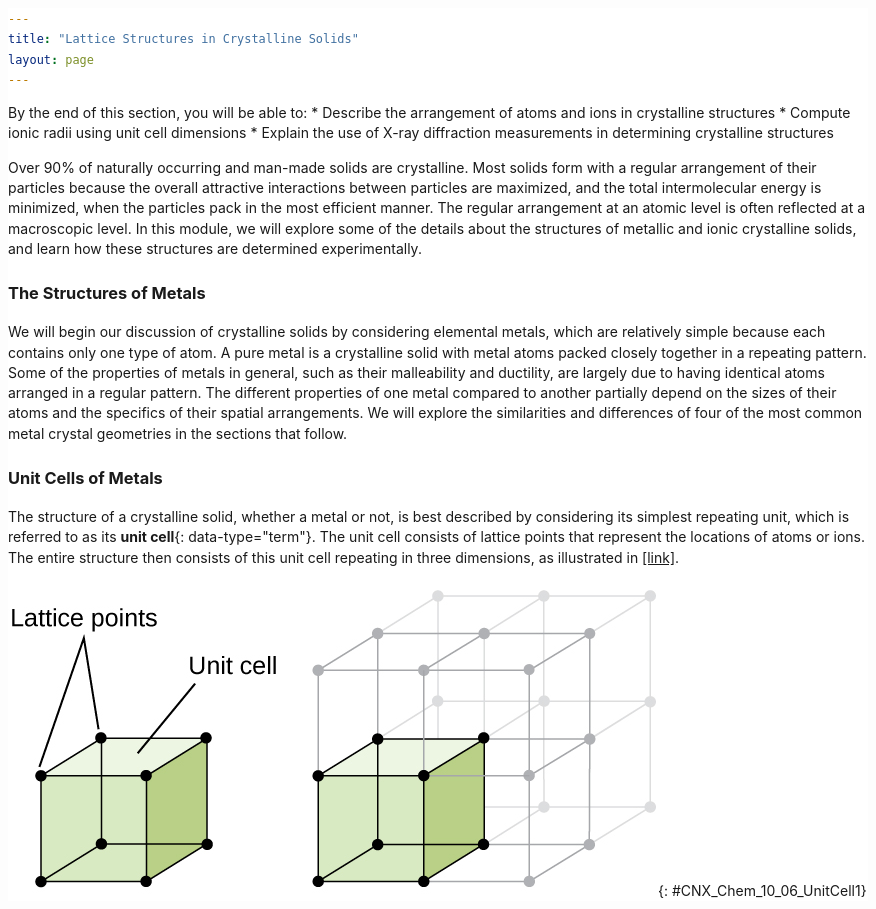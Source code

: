 ```yaml
---
title: "Lattice Structures in Crystalline Solids"
layout: page
---
```



<div data-type="abstract" markdown="1">
By the end of this section, you will be able to:
* Describe the arrangement of atoms and ions in crystalline structures
* Compute ionic radii using unit cell dimensions
* Explain the use of X-ray diffraction measurements in determining crystalline structures

</div>

Over 90% of naturally occurring and man-made solids are crystalline. Most solids form with a regular arrangement of their particles because the overall attractive interactions between particles are maximized, and the total intermolecular energy is minimized, when the particles pack in the most efficient manner. The regular arrangement at an atomic level is often reflected at a macroscopic level. In this module, we will explore some of the details about the structures of metallic and ionic crystalline solids, and learn how these structures are determined experimentally.

### The Structures of Metals

We will begin our discussion of crystalline solids by considering elemental metals, which are relatively simple because each contains only one type of atom. A pure metal is a crystalline solid with metal atoms packed closely together in a repeating pattern. Some of the properties of metals in general, such as their malleability and ductility, are largely due to having identical atoms arranged in a regular pattern. The different properties of one metal compared to another partially depend on the sizes of their atoms and the specifics of their spatial arrangements. We will explore the similarities and differences of four of the most common metal crystal geometries in the sections that follow.

### Unit Cells of Metals

The structure of a crystalline solid, whether a metal or not, is best described by considering its simplest repeating unit, which is referred to as its **unit cell**{: data-type="term"}. The unit cell consists of lattice points that represent the locations of atoms or ions. The entire structure then consists of this unit cell repeating in three dimensions, as illustrated in [\[link\]](#CNX_Chem_10_06_UnitCell1).

 ![A diagram of two images is shown. In the first image, a cube with a sphere at each corner is shown. The cube is labeled &#x201C;Unit cell&#x201D; and the spheres at the corners are labeled &#x201C;Lattice points.&#x201D; The second image shows the same cube, but this time it is one cube amongst eight that make up a larger cube. The original cube is shaded a color while the other cubes are not.](../resources/CNX_Chem_10_06_UnitCell1.jpg "A unit cell shows the locations of lattice points repeating in all directions."){: #CNX_Chem_10_06_UnitCell1}


[1]: http://openstaxcollege.org/l/16bragg